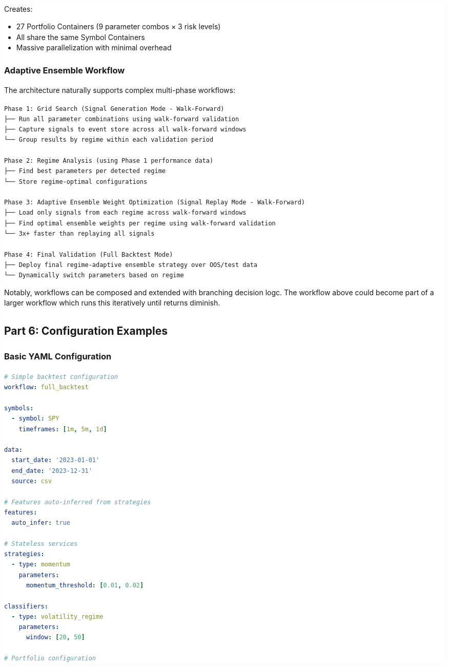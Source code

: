 Creates:
- 27 Portfolio Containers (9 parameter combos × 3 risk levels)
- All share the same Symbol Containers
- Massive parallelization with minimal overhead

### Adaptive Ensemble Workflow

The architecture naturally supports complex multi-phase workflows:

```
Phase 1: Grid Search (Signal Generation Mode - Walk-Forward)
├── Run all parameter combinations using walk-forward validation
├── Capture signals to event store across all walk-forward windows
└── Group results by regime within each validation period

Phase 2: Regime Analysis (using Phase 1 performance data)
├── Find best parameters per detected regime
└── Store regime-optimal configurations

Phase 3: Adaptive Ensemble Weight Optimization (Signal Replay Mode - Walk-Forward)
├── Load only signals from each regime across walk-forward windows
├── Find optimal ensemble weights per regime using walk-forward validation
└── 3x+ faster than replaying all signals

Phase 4: Final Validation (Full Backtest Mode)
├── Deploy final regime-adaptive ensemble strategy over OOS/test data
└── Dynamically switch parameters based on regime
  ```

Notably, workflows can be composed and extended with branching decision logc. The workflow above could become part of a larger workflow which runs this iteratively until returns diminish. 

## Part 6: Configuration Examples

### Basic YAML Configuration

```yaml
# Simple backtest configuration
workflow: full_backtest

symbols:
  - symbol: SPY
    timeframes: [1m, 5m, 1d]

data:
  start_date: '2023-01-01'
  end_date: '2023-12-31'
  source: csv

# Features auto-inferred from strategies
features:
  auto_infer: true

# Stateless services
strategies:
  - type: momentum
    parameters:
      momentum_threshold: [0.01, 0.02]

classifiers:
  - type: volatility_regime
    parameters:
      window: [20, 50]

# Portfolio configuration
```